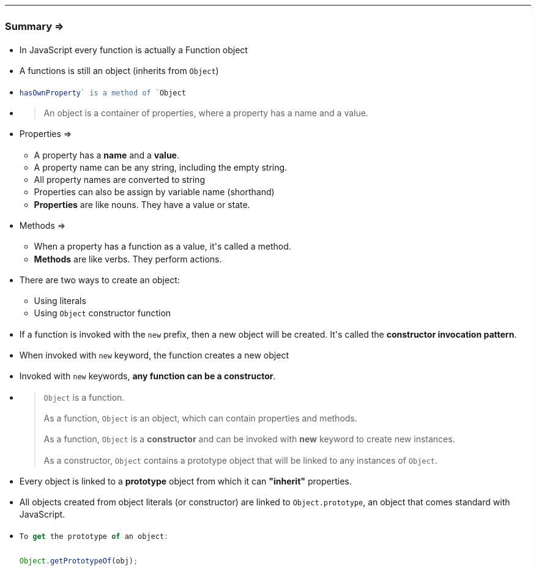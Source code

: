 



---





### Summary =>



* In JavaScript every function is actually a Function object

* A functions is still an object (inherits from `Object`)

* ```js
  hasOwnProperty` is a method of `Object
  ```

* > An object is a container of properties, where a property has a name and a value.

* Properties =>

  * A property has a **name** and a **value**.
  * A property name can be any string, including the empty string.
  * All property names are converted to string
  * Properties can also be assign by variable name (shorthand)
  * **Properties** are like nouns. They have a value or state.

* Methods =>

  * When a property has a function as a value, it's called a method.
  * **Methods** are like verbs. They perform actions.

* There are two ways to create an object:

  - Using literals
  - Using `Object` constructor function

* If a function is invoked with the `new` prefix, then a new object will be created. It's called the **constructor invocation pattern**.

* When invoked with `new` keyword, the function creates a new object

* Invoked with `new` keywords, **any function can be a constructor**.

* > `Object` is a function.
  >
  > As a function, `Object` is an object, which can contain properties and methods.
  >
  > As a function, `Object` is a **constructor** and can be invoked with **new** keyword to create new instances.
  >
  > As a constructor, `Object` contains a prototype object that will be linked to any instances of `Object`.

* Every object is linked to a **prototype** object from which it can **"inherit"** properties.

* All objects created from object literals (or constructor) are linked to `Object.prototype`, an object that comes standard with JavaScript.

* ```js
  To get the prototype of an object:
  
  Object.getPrototypeOf(obj);
  ```
